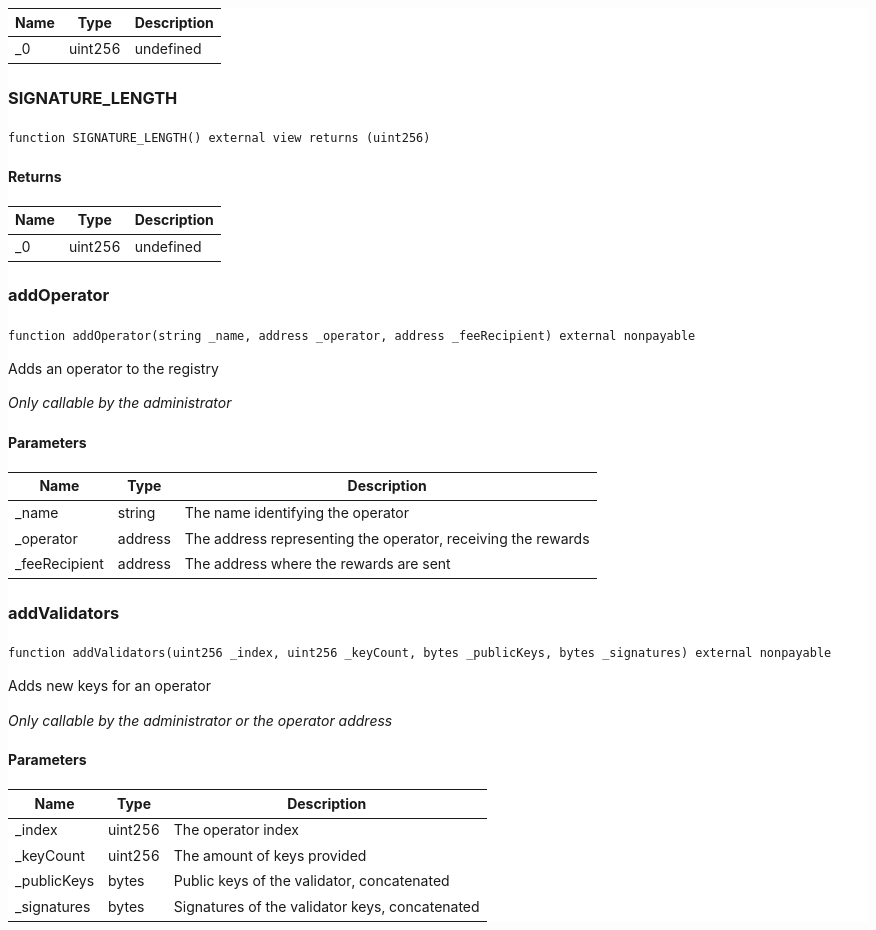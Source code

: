 | Name | Type | Description |
|---|---|---|
| _0 | uint256 | undefined |

### SIGNATURE_LENGTH

```solidity
function SIGNATURE_LENGTH() external view returns (uint256)
```






#### Returns

| Name | Type | Description |
|---|---|---|
| _0 | uint256 | undefined |

### addOperator

```solidity
function addOperator(string _name, address _operator, address _feeRecipient) external nonpayable
```

Adds an operator to the registry

*Only callable by the administrator*

#### Parameters

| Name | Type | Description |
|---|---|---|
| _name | string | The name identifying the operator |
| _operator | address | The address representing the operator, receiving the rewards |
| _feeRecipient | address | The address where the rewards are sent |

### addValidators

```solidity
function addValidators(uint256 _index, uint256 _keyCount, bytes _publicKeys, bytes _signatures) external nonpayable
```

Adds new keys for an operator

*Only callable by the administrator or the operator address*

#### Parameters

| Name | Type | Description |
|---|---|---|
| _index | uint256 | The operator index |
| _keyCount | uint256 | The amount of keys provided |
| _publicKeys | bytes | Public keys of the validator, concatenated |
| _signatures | bytes | Signatures of the validator keys, concatenated |
